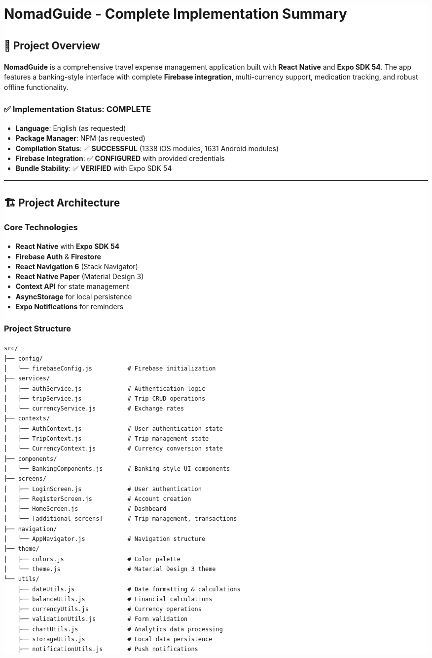 # NomadGuide - Complete Implementation Summary

## 🎯 Project Overview

**NomadGuide** is a comprehensive travel expense management application built with **React Native** and **Expo SDK 54**. The app features a banking-style interface with complete **Firebase integration**, multi-currency support, medication tracking, and robust offline functionality.

### ✅ Implementation Status: **COMPLETE**
- **Language**: English (as requested)
- **Package Manager**: NPM (as requested)
- **Compilation Status**: ✅ **SUCCESSFUL** (1338 iOS modules, 1631 Android modules)
- **Firebase Integration**: ✅ **CONFIGURED** with provided credentials
- **Bundle Stability**: ✅ **VERIFIED** with Expo SDK 54

---

## 🏗️ Project Architecture

### Core Technologies
- **React Native** with **Expo SDK 54**
- **Firebase Auth** & **Firestore**
- **React Navigation 6** (Stack Navigator)
- **React Native Paper** (Material Design 3)
- **Context API** for state management
- **AsyncStorage** for local persistence
- **Expo Notifications** for reminders

### Project Structure
```
src/
├── config/
│   └── firebaseConfig.js          # Firebase initialization
├── services/
│   ├── authService.js             # Authentication logic
│   ├── tripService.js             # Trip CRUD operations
│   └── currencyService.js         # Exchange rates
├── contexts/
│   ├── AuthContext.js             # User authentication state
│   ├── TripContext.js             # Trip management state
│   └── CurrencyContext.js         # Currency conversion state
├── components/
│   └── BankingComponents.js       # Banking-style UI components
├── screens/
│   ├── LoginScreen.js             # User authentication
│   ├── RegisterScreen.js          # Account creation
│   ├── HomeScreen.js              # Dashboard
│   └── [additional screens]       # Trip management, transactions
├── navigation/
│   └── AppNavigator.js            # Navigation structure
├── theme/
│   ├── colors.js                  # Color palette
│   └── theme.js                   # Material Design 3 theme
└── utils/
    ├── dateUtils.js               # Date formatting & calculations
    ├── balanceUtils.js            # Financial calculations
    ├── currencyUtils.js           # Currency operations
    ├── validationUtils.js         # Form validation
    ├── chartUtils.js              # Analytics data processing
    ├── storageUtils.js            # Local data persistence
    ├── notificationUtils.js       # Push notifications
```